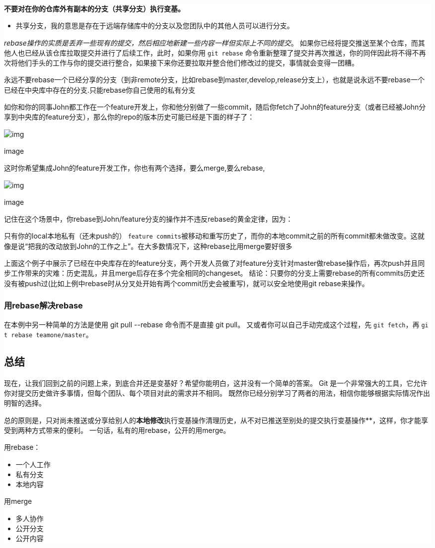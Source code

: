 **不要对在你的仓库外有副本的分支（共享分支）执行变基。**

- 共享分支，我的意思是存在于远端存储库中的分支以及您团队中的其他人员可以进行分支。

*rebase操作的实质是丢弃一些现有的提交，然后相应地新建一些内容一样但实际上不同的提交*。 如果你已经将提交推送至某个仓库，而其他人也已经从该仓库拉取提交并进行了后续工作，此时，如果你用 `git rebase` 命令重新整理了提交并再次推送，你的同伴因此将不得不再次将他们手头的工作与你的提交进行整合，如果接下来你还要拉取并整合他们修改过的提交，事情就会变得一团糟。

永远不要rebase一个已经分享的分支（到非remote分支，比如rebase到master,develop,release分支上），也就是说永远不要rebase一个已经在中央库中存在的分支.只能rebase你自己使用的私有分支

如你和你的同事John都工作在一个feature开发上，你和他分别做了一些commit，随后你fetch了John的feature分支（或者已经被John分享到中央库的feature分支），那么你的repo的版本历史可能已经是下面的样子了：



![img](https:////upload-images.jianshu.io/upload_images/225323-b3bef942ce77d1c9.jpg?imageMogr2/auto-orient/strip|imageView2/2/w/374/format/webp)

image

这时你希望集成John的feature开发工作，你也有两个选择，要么merge,要么rebase,



![img](https:////upload-images.jianshu.io/upload_images/225323-ea0266af1ba34a45.jpg?imageMogr2/auto-orient/strip|imageView2/2/w/910/format/webp)

image

记住在这个场景中，你rebase到John/feature分支的操作并不违反rebase的黄金定律，因为：

只有你的local本地私有（还未push的） `feature commits`被移动和重写历史了，而你的本地commit之前的所有commit都未做改变。这就像是说“把我的改动放到John的工作之上”。在大多数情况下，这种rebase比用merge要好很多

上面这个例子中展示了已经在中央库存在的feature分支，两个开发人员做了对feature分支针对master做rebase操作后，再次push并且同步工作带来的灾难：历史混乱，并且merge后存在多个完全相同的changeset。
 结论：只要你的分支上需要rebase的所有commits历史还没有被push过(比如上例中rebase时从分叉处开始有两个commit历史会被重写)，就可以安全地使用git rebase来操作。

### 用rebase解决rebase

在本例中另一种简单的方法是使用 git pull --rebase 命令而不是直接 git pull。 又或者你可以自己手动完成这个过程，先 `git fetch`，再 `git rebase teamone/master`。

## 总结

现在，让我们回到之前的问题上来，到底合并还是变基好？希望你能明白，这并没有一个简单的答案。 Git 是一个非常强大的工具，它允许你对提交历史做许多事情，但每个团队、每个项目对此的需求并不相同。 既然你已经分别学习了两者的用法，相信你能够根据实际情况作出明智的选择。

总的原则是，只对尚未推送或分享给别人的**本地修改**执行变基操作清理历史，从不对已推送至别处的提交执行变基操作**，这样，你才能享受到两种方式带来的便利。
 一句话，私有的用rebase，公开的用merge。

用rebase：

- 一个人工作
- 私有分支
- 本地内容

用merge

- 多人协作
- 公开分支
- 公开内容
